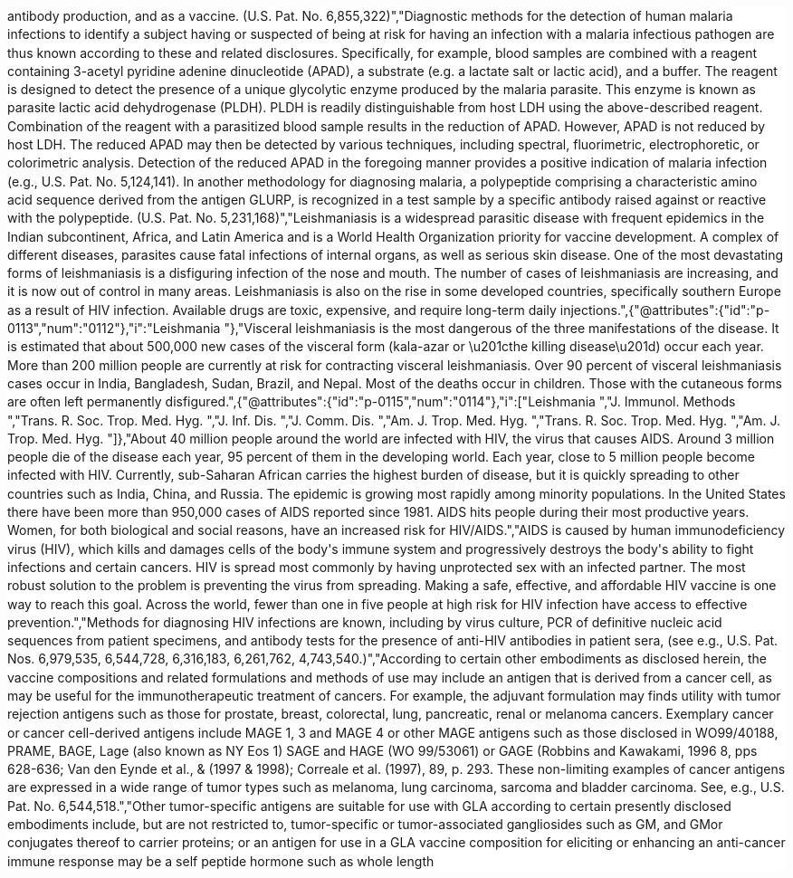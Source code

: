 antibody production, and as a vaccine. (U.S. Pat. No. 6,855,322)","Diagnostic methods for the detection of human malaria infections to identify a subject having or suspected of being at risk for having an infection with a malaria infectious pathogen are thus known according to these and related disclosures. Specifically, for example, blood samples are combined with a reagent containing 3-acetyl pyridine adenine dinucleotide (APAD), a substrate (e.g. a lactate salt or lactic acid), and a buffer. The reagent is designed to detect the presence of a unique glycolytic enzyme produced by the malaria parasite. This enzyme is known as parasite lactic acid dehydrogenase (PLDH). PLDH is readily distinguishable from host LDH using the above-described reagent. Combination of the reagent with a parasitized blood sample results in the reduction of APAD. However, APAD is not reduced by host LDH. The reduced APAD may then be detected by various techniques, including spectral, fluorimetric, electrophoretic, or colorimetric analysis. Detection of the reduced APAD in the foregoing manner provides a positive indication of malaria infection (e.g., U.S. Pat. No. 5,124,141). In another methodology for diagnosing malaria, a polypeptide comprising a characteristic amino acid sequence derived from the antigen GLURP, is recognized in a test sample by a specific antibody raised against or reactive with the polypeptide. (U.S. Pat. No. 5,231,168)","Leishmaniasis is a widespread parasitic disease with frequent epidemics in the Indian subcontinent, Africa, and Latin America and is a World Health Organization priority for vaccine development. A complex of different diseases, parasites cause fatal infections of internal organs, as well as serious skin disease. One of the most devastating forms of leishmaniasis is a disfiguring infection of the nose and mouth. The number of cases of leishmaniasis are increasing, and it is now out of control in many areas. Leishmaniasis is also on the rise in some developed countries, specifically southern Europe as a result of HIV infection. Available drugs are toxic, expensive, and require long-term daily injections.",{"@attributes":{"id":"p-0113","num":"0112"},"i":"Leishmania "},"Visceral leishmaniasis is the most dangerous of the three manifestations of the disease. It is estimated that about 500,000 new cases of the visceral form (kala-azar or \u201cthe killing disease\u201d) occur each year. More than 200 million people are currently at risk for contracting visceral leishmaniasis. Over 90 percent of visceral leishmaniasis cases occur in India, Bangladesh, Sudan, Brazil, and Nepal. Most of the deaths occur in children. Those with the cutaneous forms are often left permanently disfigured.",{"@attributes":{"id":"p-0115","num":"0114"},"i":["Leishmania ","J. Immunol. Methods ","Trans. R. Soc. Trop. Med. Hyg. ","J. Inf. Dis. ","J. Comm. Dis. ","Am. J. Trop. Med. Hyg. ","Trans. R. Soc. Trop. Med. Hyg. ","Am. J. Trop. Med. Hyg. "]},"About 40 million people around the world are infected with HIV, the virus that causes AIDS. Around 3 million people die of the disease each year, 95 percent of them in the developing world. Each year, close to 5 million people become infected with HIV. Currently, sub-Saharan African carries the highest burden of disease, but it is quickly spreading to other countries such as India, China, and Russia. The epidemic is growing most rapidly among minority populations. In the United States there have been more than 950,000 cases of AIDS reported since 1981. AIDS hits people during their most productive years. Women, for both biological and social reasons, have an increased risk for HIV\/AIDS.","AIDS is caused by human immunodeficiency virus (HIV), which kills and damages cells of the body's immune system and progressively destroys the body's ability to fight infections and certain cancers. HIV is spread most commonly by having unprotected sex with an infected partner. The most robust solution to the problem is preventing the virus from spreading. Making a safe, effective, and affordable HIV vaccine is one way to reach this goal. Across the world, fewer than one in five people at high risk for HIV infection have access to effective prevention.","Methods for diagnosing HIV infections are known, including by virus culture, PCR of definitive nucleic acid sequences from patient specimens, and antibody tests for the presence of anti-HIV antibodies in patient sera, (see e.g., U.S. Pat. Nos. 6,979,535, 6,544,728, 6,316,183, 6,261,762, 4,743,540.)","According to certain other embodiments as disclosed herein, the vaccine compositions and related formulations and methods of use may include an antigen that is derived from a cancer cell, as may be useful for the immunotherapeutic treatment of cancers. For example, the adjuvant formulation may finds utility with tumor rejection antigens such as those for prostate, breast, colorectal, lung, pancreatic, renal or melanoma cancers. Exemplary cancer or cancer cell-derived antigens include MAGE 1, 3 and MAGE 4 or other MAGE antigens such as those disclosed in WO99\/40188, PRAME, BAGE, Lage (also known as NY Eos 1) SAGE and HAGE (WO 99\/53061) or GAGE (Robbins and Kawakami, 1996 8, pps 628-636; Van den Eynde et al., & (1997 & 1998); Correale et al. (1997), 89, p. 293. These non-limiting examples of cancer antigens are expressed in a wide range of tumor types such as melanoma, lung carcinoma, sarcoma and bladder carcinoma. See, e.g., U.S. Pat. No. 6,544,518.","Other tumor-specific antigens are suitable for use with GLA according to certain presently disclosed embodiments include, but are not restricted to, tumor-specific or tumor-associated gangliosides such as GM, and GMor conjugates thereof to carrier proteins; or an antigen for use in a GLA vaccine composition for eliciting or enhancing an anti-cancer immune response may be a self peptide hormone such as whole length